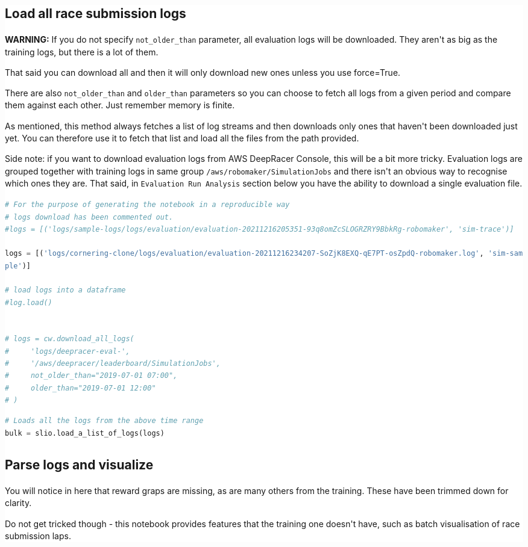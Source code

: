 

## Load all race submission logs

**WARNING:** If you do not specify `not_older_than` parameter, all evaluation logs will be downloaded. They aren't as big as the training logs, but there is a lot of them.

That said you can download all and then it will only download new ones unless you use force=True.

There are also `not_older_than` and `older_than` parameters so you can choose to fetch all logs from a given period and compare them against each other. Just remember memory is finite.

As mentioned, this method always fetches a list of log streams and then downloads only ones that haven't been downloaded just yet. You can therefore use it to fetch that list and load all the files from the path provided.

Side note: if you want to download evaluation logs from AWS DeepRacer Console, this will be a bit more tricky. Evaluation logs are grouped together with training logs in same group `/aws/robomaker/SimulationJobs` and there isn't an obvious way to recognise which ones they are. That said, in `Evaluation Run Analysis` section below you have the ability to download a single evaluation file.


```python
# For the purpose of generating the notebook in a reproducible way
# logs download has been commented out.
#logs = [('logs/sample-logs/logs/evaluation/evaluation-20211216205351-93q8omZcSLOGRZRY9BbkRg-robomaker', 'sim-trace')]

logs = [('logs/cornering-clone/logs/evaluation/evaluation-20211216234207-SoZjK8EXQ-qE7PT-osZpdQ-robomaker.log', 'sim-sample')]

# load logs into a dataframe
#log.load()


# logs = cw.download_all_logs(
#     'logs/deepracer-eval-', 
#     '/aws/deepracer/leaderboard/SimulationJobs', 
#     not_older_than="2019-07-01 07:00", 
#     older_than="2019-07-01 12:00"
# )
```


```python
# Loads all the logs from the above time range
bulk = slio.load_a_list_of_logs(logs)
```

## Parse logs and visualize

You will notice in here that reward graps are missing, as are many others from the training. These have been trimmed down for clarity.

Do not get tricked though - this notebook provides features that the training one doesn't have, such as batch visualisation of race submission laps.
